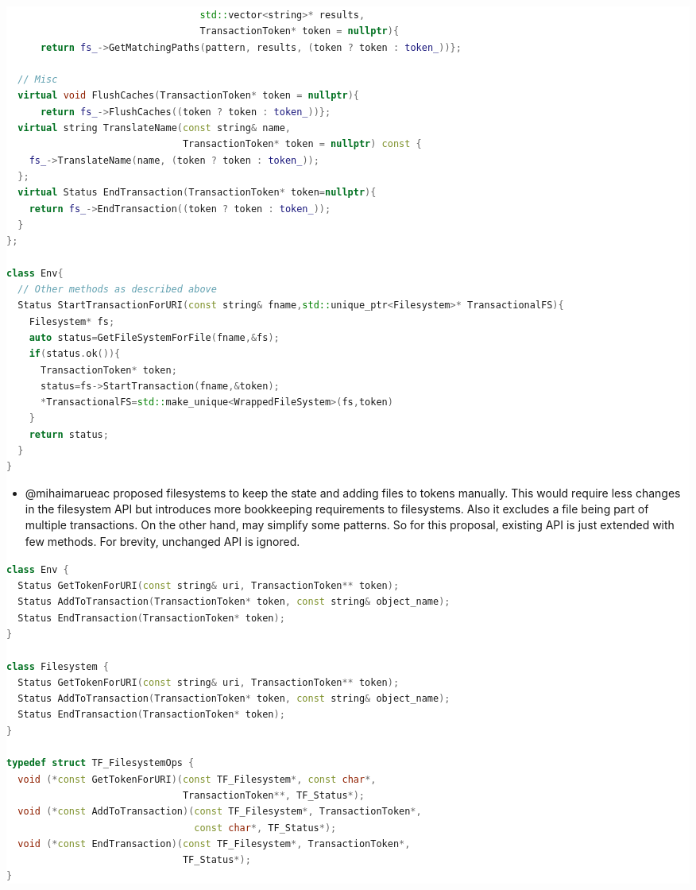 ```cpp
                                  std::vector<string>* results,
                                  TransactionToken* token = nullptr){
      return fs_->GetMatchingPaths(pattern, results, (token ? token : token_))};

  // Misc
  virtual void FlushCaches(TransactionToken* token = nullptr){
      return fs_->FlushCaches((token ? token : token_))};
  virtual string TranslateName(const string& name,
                               TransactionToken* token = nullptr) const {
    fs_->TranslateName(name, (token ? token : token_));
  };
  virtual Status EndTransaction(TransactionToken* token=nullptr){
    return fs_->EndTransaction((token ? token : token_));
  }
};

class Env{
  // Other methods as described above
  Status StartTransactionForURI(const string& fname,std::unique_ptr<Filesystem>* TransactionalFS){
    Filesystem* fs;
    auto status=GetFileSystemForFile(fname,&fs);
    if(status.ok()){
      TransactionToken* token;
      status=fs->StartTransaction(fname,&token);
      *TransactionalFS=std::make_unique<WrappedFileSystem>(fs,token)
    }
    return status;
  }
}
```

- @mihaimarueac proposed filesystems to keep the state and adding files to tokens manually. This would require less changes in the filesystem API but introduces more bookkeeping requirements to filesystems. Also it excludes a file being part of multiple transactions. On the other hand, may simplify some patterns. So for this proposal, existing API is just extended with few methods. For brevity, unchanged API is ignored.

```cpp
class Env {
  Status GetTokenForURI(const string& uri, TransactionToken** token);
  Status AddToTransaction(TransactionToken* token, const string& object_name);
  Status EndTransaction(TransactionToken* token);
}

class Filesystem {
  Status GetTokenForURI(const string& uri, TransactionToken** token);
  Status AddToTransaction(TransactionToken* token, const string& object_name);
  Status EndTransaction(TransactionToken* token);
}

typedef struct TF_FilesystemOps {
  void (*const GetTokenForURI)(const TF_Filesystem*, const char*,
                               TransactionToken**, TF_Status*);
  void (*const AddToTransaction)(const TF_Filesystem*, TransactionToken*,
                                 const char*, TF_Status*);
  void (*const EndTransaction)(const TF_Filesystem*, TransactionToken*,
                               TF_Status*);
}

```
